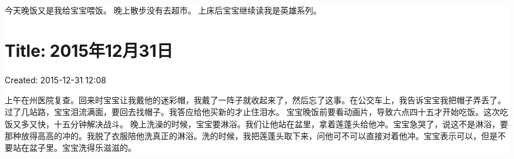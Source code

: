 
今天晚饭又是我给宝宝喂饭。
晚上散步没有去超市。
上床后宝宝继续读我是英雄系列。

# Title: 2015年12月31日
Created: 2015-12-31 12:08


上午在州医院复查。回来时宝宝让我戴他的迷彩帽，我戴了一阵子就收起来了，然后忘了这事。在公交车上，我告诉宝宝我把帽子弄丢了。过了几站路，宝宝泪流满面，要回去找帽子。我答应给他买新的才止住泪水。
宝宝晚饭前要看动画片，导致六点四十五才开始吃饭。这次吃饭又多又快，十五分钟解决战斗。
晚上洗澡的时候，宝宝要淋浴。我们让他站在盆里，拿着莲蓬头给他冲。宝宝急哭了，说这不是淋浴，要那种放得高高的冲的。我脱了衣服陪他洗真正的淋浴。洗的时候，我把莲蓬头取下来，问他可不可以直接对着他冲。宝宝表示可以，但是不要站在盆子里。宝宝洗得乐滋滋的。
